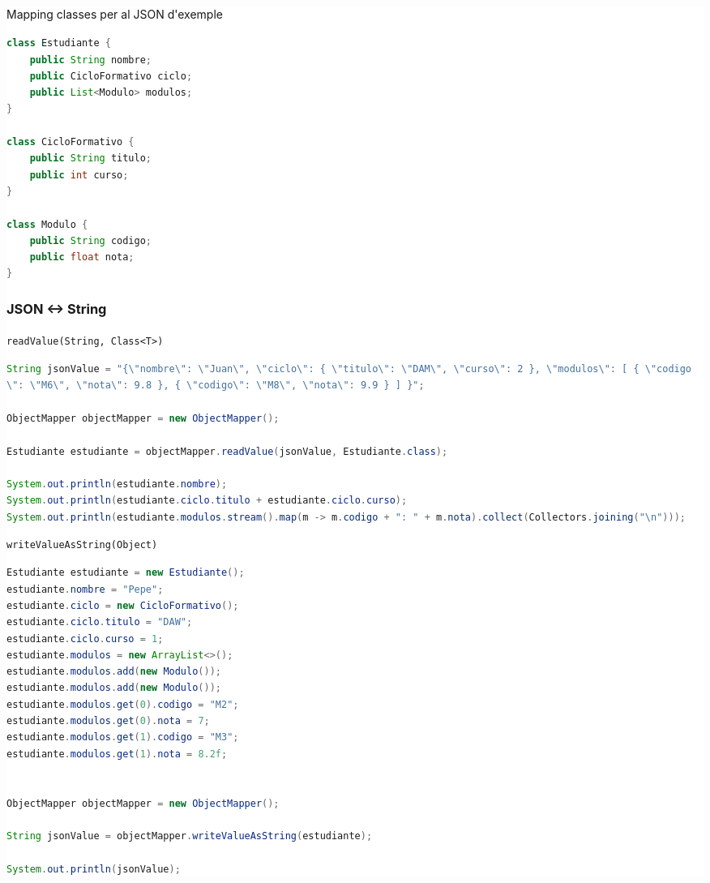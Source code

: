 Mapping classes per al JSON d'exemple

```java
class Estudiante {
    public String nombre;
    public CicloFormativo ciclo;
    public List<Modulo> modulos;
}

class CicloFormativo {
    public String titulo;
    public int curso;
}

class Modulo {
    public String codigo;
    public float nota;
}
```

### JSON <-> String

`readValue(String, Class<T>)`

```java
String jsonValue = "{\"nombre\": \"Juan\", \"ciclo\": { \"titulo\": \"DAM\", \"curso\": 2 }, \"modulos\": [ { \"codigo\": \"M6\", \"nota\": 9.8 }, { \"codigo\": \"M8\", \"nota\": 9.9 } ] }";

ObjectMapper objectMapper = new ObjectMapper();

Estudiante estudiante = objectMapper.readValue(jsonValue, Estudiante.class);

System.out.println(estudiante.nombre);
System.out.println(estudiante.ciclo.titulo + estudiante.ciclo.curso);
System.out.println(estudiante.modulos.stream().map(m -> m.codigo + ": " + m.nota).collect(Collectors.joining("\n")));
```

`writeValueAsString(Object)`

```java
Estudiante estudiante = new Estudiante();
estudiante.nombre = "Pepe";
estudiante.ciclo = new CicloFormativo();
estudiante.ciclo.titulo = "DAW";
estudiante.ciclo.curso = 1;
estudiante.modulos = new ArrayList<>();
estudiante.modulos.add(new Modulo());
estudiante.modulos.add(new Modulo());
estudiante.modulos.get(0).codigo = "M2";
estudiante.modulos.get(0).nota = 7;
estudiante.modulos.get(1).codigo = "M3";
estudiante.modulos.get(1).nota = 8.2f;


ObjectMapper objectMapper = new ObjectMapper();

String jsonValue = objectMapper.writeValueAsString(estudiante);

System.out.println(jsonValue);
```
